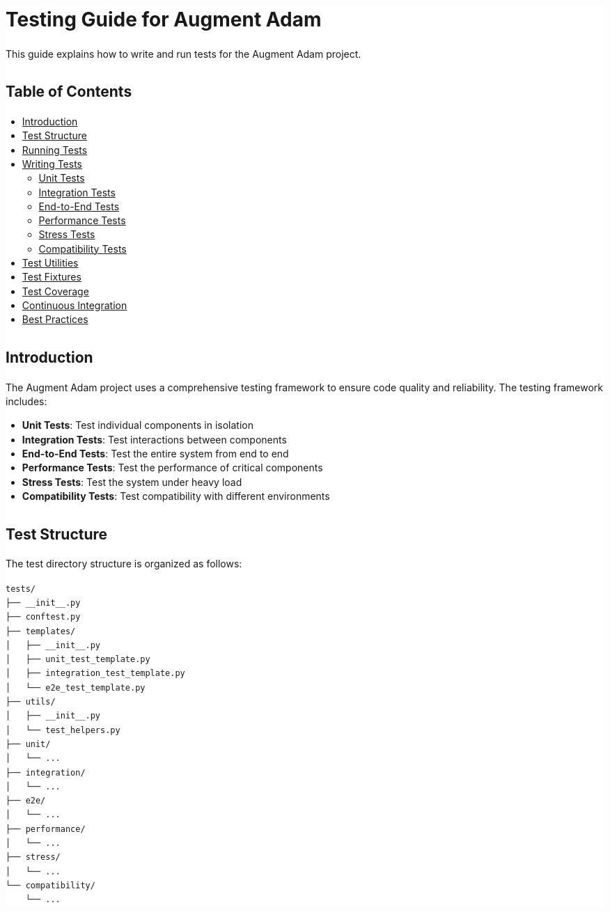 # Testing Guide for Augment Adam

This guide explains how to write and run tests for the Augment Adam project.

## Table of Contents

- [Introduction](#introduction)
- [Test Structure](#test-structure)
- [Running Tests](#running-tests)
- [Writing Tests](#writing-tests)
  - [Unit Tests](#unit-tests)
  - [Integration Tests](#integration-tests)
  - [End-to-End Tests](#end-to-end-tests)
  - [Performance Tests](#performance-tests)
  - [Stress Tests](#stress-tests)
  - [Compatibility Tests](#compatibility-tests)
- [Test Utilities](#test-utilities)
- [Test Fixtures](#test-fixtures)
- [Test Coverage](#test-coverage)
- [Continuous Integration](#continuous-integration)
- [Best Practices](#best-practices)

## Introduction

The Augment Adam project uses a comprehensive testing framework to ensure code quality and reliability. The testing framework includes:

- **Unit Tests**: Test individual components in isolation
- **Integration Tests**: Test interactions between components
- **End-to-End Tests**: Test the entire system from end to end
- **Performance Tests**: Test the performance of critical components
- **Stress Tests**: Test the system under heavy load
- **Compatibility Tests**: Test compatibility with different environments

## Test Structure

The test directory structure is organized as follows:

```
tests/
├── __init__.py
├── conftest.py
├── templates/
│   ├── __init__.py
│   ├── unit_test_template.py
│   ├── integration_test_template.py
│   └── e2e_test_template.py
├── utils/
│   ├── __init__.py
│   └── test_helpers.py
├── unit/
│   └── ...
├── integration/
│   └── ...
├── e2e/
│   └── ...
├── performance/
│   └── ...
├── stress/
│   └── ...
└── compatibility/
    └── ...
```
